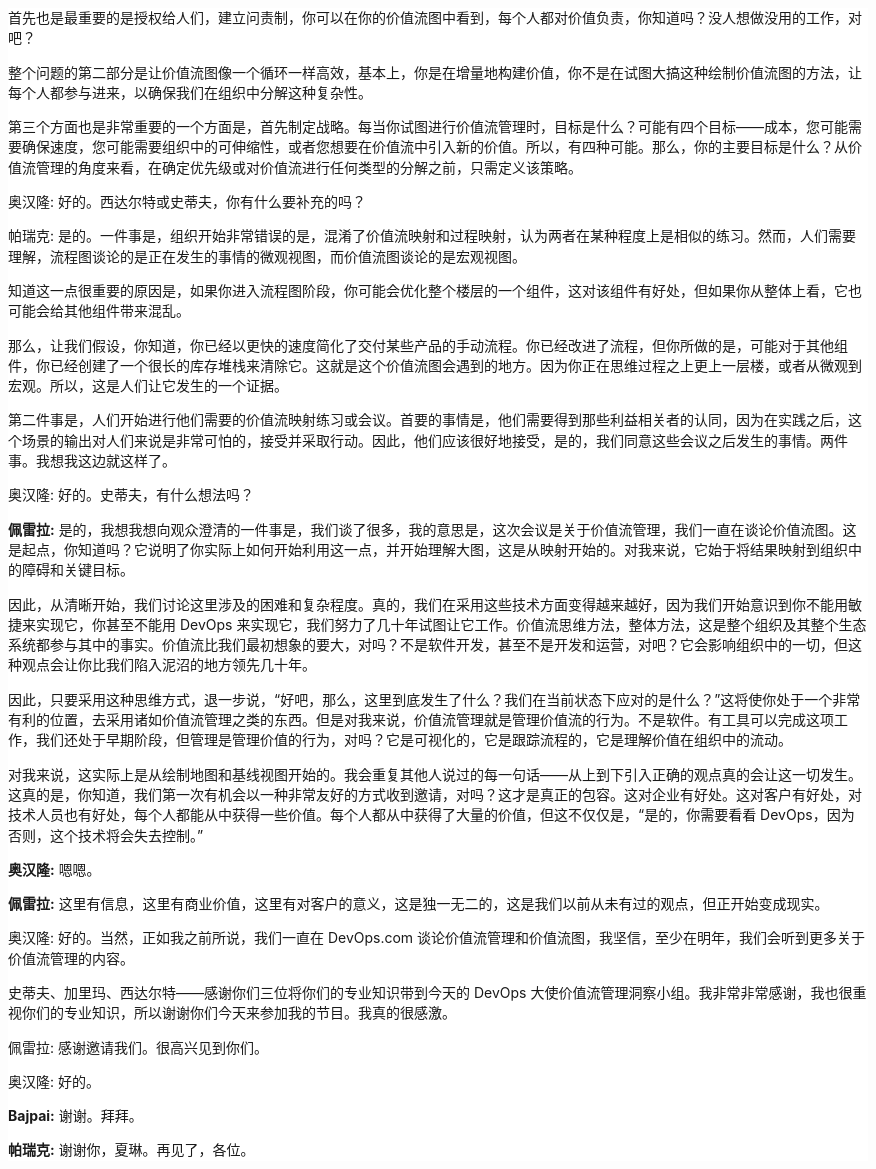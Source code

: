 首先也是最重要的是授权给人们，建立问责制，你可以在你的价值流图中看到，每个人都对价值负责，你知道吗？没人想做没用的工作，对吧？

整个问题的第二部分是让价值流图像一个循环一样高效，基本上，你是在增量地构建价值，你不是在试图大搞这种绘制价值流图的方法，让每个人都参与进来，以确保我们在组织中分解这种复杂性。

第三个方面也是非常重要的一个方面是，首先制定战略。每当你试图进行价值流管理时，目标是什么？可能有四个目标——成本，您可能需要确保速度，您可能需要组织中的可伸缩性，或者您想要在价值流中引入新的价值。所以，有四种可能。那么，你的主要目标是什么？从价值流管理的角度来看，在确定优先级或对价值流进行任何类型的分解之前，只需定义该策略。

奥汉隆: 好的。西达尔特或史蒂夫，你有什么要补充的吗？

帕瑞克: 是的。一件事是，组织开始非常错误的是，混淆了价值流映射和过程映射，认为两者在某种程度上是相似的练习。然而，人们需要理解，流程图谈论的是正在发生的事情的微观视图，而价值流图谈论的是宏观视图。

知道这一点很重要的原因是，如果你进入流程图阶段，你可能会优化整个楼层的一个组件，这对该组件有好处，但如果你从整体上看，它也可能会给其他组件带来混乱。

那么，让我们假设，你知道，你已经以更快的速度简化了交付某些产品的手动流程。你已经改进了流程，但你所做的是，可能对于其他组件，你已经创建了一个很长的库存堆栈来清除它。这就是这个价值流图会遇到的地方。因为你正在思维过程之上更上一层楼，或者从微观到宏观。所以，这是人们让它发生的一个证据。

第二件事是，人们开始进行他们需要的价值流映射练习或会议。首要的事情是，他们需要得到那些利益相关者的认同，因为在实践之后，这个场景的输出对人们来说是非常可怕的，接受并采取行动。因此，他们应该很好地接受，是的，我们同意这些会议之后发生的事情。两件事。我想我这边就这样了。

奥汉隆: 好的。史蒂夫，有什么想法吗？

**佩雷拉:** 是的，我想我想向观众澄清的一件事是，我们谈了很多，我的意思是，这次会议是关于价值流管理，我们一直在谈论价值流图。这是起点，你知道吗？它说明了你实际上如何开始利用这一点，并开始理解大图，这是从映射开始的。对我来说，它始于将结果映射到组织中的障碍和关键目标。

因此，从清晰开始，我们讨论这里涉及的困难和复杂程度。真的，我们在采用这些技术方面变得越来越好，因为我们开始意识到你不能用敏捷来实现它，你甚至不能用 DevOps 来实现它，我们努力了几十年试图让它工作。价值流思维方法，整体方法，这是整个组织及其整个生态系统都参与其中的事实。价值流比我们最初想象的要大，对吗？不是软件开发，甚至不是开发和运营，对吧？它会影响组织中的一切，但这种观点会让你比我们陷入泥沼的地方领先几十年。

因此，只要采用这种思维方式，退一步说，“好吧，那么，这里到底发生了什么？我们在当前状态下应对的是什么？”这将使你处于一个非常有利的位置，去采用诸如价值流管理之类的东西。但是对我来说，价值流管理就是管理价值流的行为。不是软件。有工具可以完成这项工作，我们还处于早期阶段，但管理是管理价值的行为，对吗？它是可视化的，它是跟踪流程的，它是理解价值在组织中的流动。

对我来说，这实际上是从绘制地图和基线视图开始的。我会重复其他人说过的每一句话——从上到下引入正确的观点真的会让这一切发生。这真的是，你知道，我们第一次有机会以一种非常友好的方式收到邀请，对吗？这才是真正的包容。这对企业有好处。这对客户有好处，对技术人员也有好处，每个人都能从中获得一些价值。每个人都从中获得了大量的价值，但这不仅仅是，“是的，你需要看看 DevOps，因为否则，这个技术将会失去控制。”

**奥汉隆:** 嗯嗯。

**佩雷拉:** 这里有信息，这里有商业价值，这里有对客户的意义，这是独一无二的，这是我们以前从未有过的观点，但正开始变成现实。

奥汉隆: 好的。当然，正如我之前所说，我们一直在 DevOps.com 谈论价值流管理和价值流图，我坚信，至少在明年，我们会听到更多关于价值流管理的内容。

史蒂夫、加里玛、西达尔特——感谢你们三位将你们的专业知识带到今天的 DevOps 大使价值流管理洞察小组。我非常非常感谢，我也很重视你们的专业知识，所以谢谢你们今天来参加我的节目。我真的很感激。

佩雷拉: 感谢邀请我们。很高兴见到你们。

奥汉隆: 好的。

**Bajpai:** 谢谢。拜拜。

**帕瑞克:** 谢谢你，夏琳。再见了，各位。